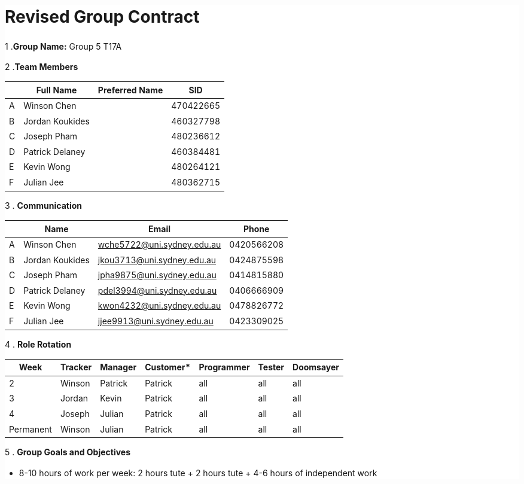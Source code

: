 # Revised Group Contract

1 .**Group Name:** Group 5 T17A

2 .**Team Members**

||Full Name | Preferred Name | SID |
|-|-|-|-|
| A | Winson Chen || 470422665 |
| B | Jordan Koukides || 460327798 |
| C | Joseph Pham || 480236612 |
| D | Patrick Delaney | | 460384481 |
| E | Kevin Wong | | 480264121 |
| F | Julian Jee | | 480362715 |

3 . **Communication**

| | Name | Email | Phone |
|-|-|-|-|
| A | Winson Chen | wche5722@uni.sydney.edu.au | 0420566208 |
| B | Jordan Koukides | jkou3713@uni.sydney.edu.au | 0424875598 |
| C | Joseph Pham | jpha9875@uni.sydney.edu.au | 0414815880 |
| D | Patrick Delaney | pdel3994@uni.sydney.edu.au | 0406666909 |
| E | Kevin Wong | kwon4232@uni.sydney.edu.au | 0478826772 |
| F | Julian Jee | jjee9913@uni.sydney.edu.au | 0423309025 |

4 . **Role Rotation**

| Week | Tracker | Manager | Customer* | Programmer | Tester | Doomsayer |
|-|-|-|-|-|-|-|
| 2 | Winson | Patrick | Patrick | all | all | all |
| 3 | Jordan | Kevin | Patrick | all | all | all |
| 4 | Joseph | Julian | Patrick | all | all | all |
|Permanent| Winson| Julian|Patrick| all | all | all |


5 . **Group Goals and Objectives**

- 8-10 hours of work per week: 2 hours tute + 2 hours tute + 4-6 hours
 of independent work
